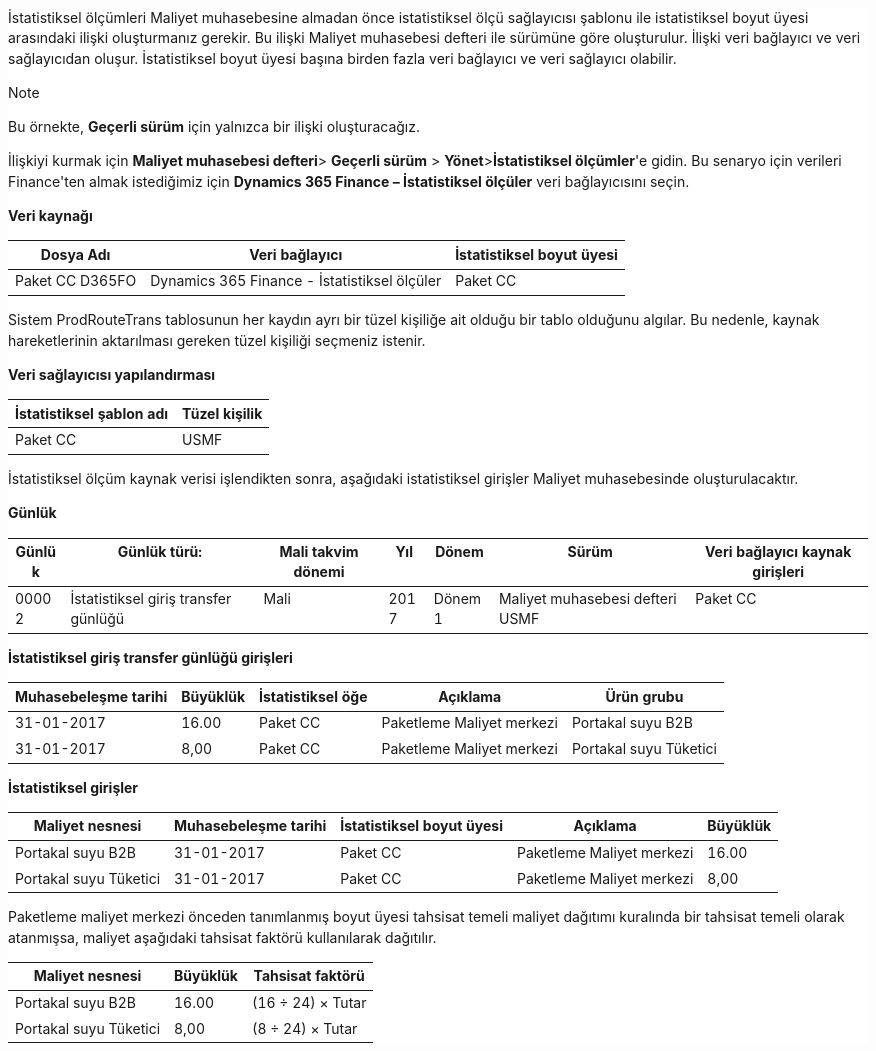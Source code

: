 İstatistiksel ölçümleri Maliyet muhasebesine almadan önce istatistiksel ölçü sağlayıcısı şablonu ile istatistiksel boyut üyesi arasındaki ilişki oluşturmanız gerekir. Bu ilişki Maliyet muhasebesi defteri ile sürümüne göre oluşturulur. İlişki veri bağlayıcı ve veri sağlayıcıdan oluşur. İstatistiksel boyut üyesi başına birden fazla veri bağlayıcı ve veri sağlayıcı olabilir.

> [!NOTE]
> Bu örnekte, **Geçerli sürüm** için yalnızca bir ilişki oluşturacağız.

İlişkiyi kurmak için **Maliyet muhasebesi defteri**\> **Geçerli sürüm** \> **Yönet**\>**İstatistiksel ölçümler**'e gidin. Bu senaryo için verileri Finance'ten almak istediğimiz için **Dynamics 365 Finance – İstatistiksel ölçüler** veri bağlayıcısını seçin.

**Veri kaynağı**

| Dosya Adı           | Veri bağlayıcı                                                                     | İstatistiksel boyut üyesi |
|----------------|------------------------------------------------------------------------------------|------------------------------|
| Paket CC D365FO | Dynamics 365 Finance - İstatistiksel ölçüler | Paket CC                      |

Sistem ProdRouteTrans tablosunun her kaydın ayrı bir tüzel kişiliğe ait olduğu bir tablo olduğunu algılar. Bu nedenle, kaynak hareketlerinin aktarılması gereken tüzel kişiliği seçmeniz istenir.

**Veri sağlayıcısı yapılandırması**

| İstatistiksel şablon adı | Tüzel kişilik |
|---------------------------|--------------|
| Paket CC                   | USMF         |

İstatistiksel ölçüm kaynak verisi işlendikten sonra, aşağıdaki istatistiksel girişler Maliyet muhasebesinde oluşturulacaktır.

**Günlük**

| Günlük | Günlük türü:                     | Mali takvim dönemi | Yıl   | Dönem | Sürüm   |   Veri bağlayıcı kaynak girişleri  |
|---------|----------------------------------|------------------------|--------|---------|----------------|---------|
| 00002   | İstatistiksel giriş transfer günlüğü | Mali               | 2017    | Dönem 1  | Maliyet muhasebesi defteri USMF | Paket CC |

**İstatistiksel giriş transfer günlüğü girişleri**

| Muhasebeleşme tarihi | Büyüklük | İstatistiksel öğe |  Açıklama          | Ürün grubu         |
|-----------------|-----------|---------------------|-----------------------|-----------------------|
| 31-01-2017      | 16.00     | Paket CC             | Paketleme Maliyet merkezi | Portakal suyu B2B      |
| 31-01-2017      | 8,00      | Paket CC             | Paketleme Maliyet merkezi | Portakal suyu Tüketici |

**İstatistiksel girişler**

| Maliyet nesnesi           | Muhasebeleşme tarihi | İstatistiksel boyut üyesi |    Açıklama        | Büyüklük |
|-----------------------|-----------------|------------------------------|-----------------------|-----------|
| Portakal suyu B2B      | 31-01-2017      | Paket CC                      | Paketleme Maliyet merkezi | 16.00     |
| Portakal suyu Tüketici | 31-01-2017      | Paket CC                      | Paketleme Maliyet merkezi | 8,00      |

Paketleme maliyet merkezi önceden tanımlanmış boyut üyesi tahsisat temeli maliyet dağıtımı kuralında bir tahsisat temeli olarak atanmışsa, maliyet aşağıdaki tahsisat faktörü kullanılarak dağıtılır.

| Maliyet nesnesi           | Büyüklük | Tahsisat faktörü  |
|-----------------------|-----------|--------------------|
| Portakal suyu B2B      | 16.00     | (16 ÷ 24) × Tutar |
| Portakal suyu Tüketici | 8,00      | (8 ÷ 24) × Tutar  |
